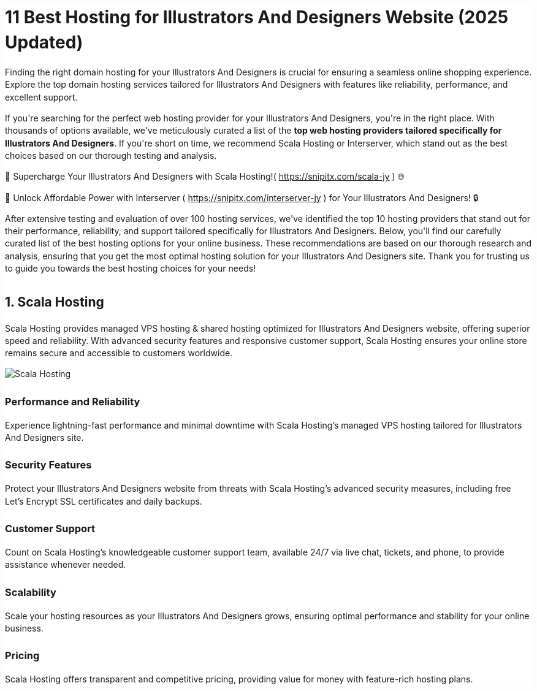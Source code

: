 # 11 Best Hosting for Illustrators And Designers Website (2025 Updated)

Finding the right domain hosting for your Illustrators And Designers is crucial for ensuring a seamless online shopping experience. Explore the top domain hosting services tailored for Illustrators And Designers with features like reliability, performance, and excellent support.

If you're searching for the perfect web hosting provider for your Illustrators And Designers, you're in the right place. With thousands of options available, we've meticulously curated a list of the **top web hosting providers tailored specifically for Illustrators And Designers**. If you're short on time, we recommend Scala Hosting or Interserver, which stand out as the best choices based on our thorough testing and analysis.

🚀 Supercharge Your Illustrators And Designers with Scala Hosting!( https://snipitx.com/scala-jy ) 🌐 

💸 Unlock Affordable Power with Interserver ( https://snipitx.com/interserver-jy ) for Your Illustrators And Designers! 🔒

After extensive testing and evaluation of over 100 hosting services, we've identified the top 10 hosting providers that stand out for their performance, reliability, and support tailored specifically for Illustrators And Designers. Below, you'll find our carefully curated list of the best hosting options for your online business. These recommendations are based on our thorough research and analysis, ensuring that you get the most optimal hosting solution for your Illustrators And Designers site. Thank you for trusting us to guide you towards the best hosting choices for your needs!

## 1. Scala Hosting

Scala Hosting provides managed VPS hosting & shared hosting optimized for Illustrators And Designers website, offering superior speed and reliability. With advanced security features and responsive customer support, Scala Hosting ensures your online store remains secure and accessible to customers worldwide.

![Scala Hosting](https://i.imgur.com/uJ5JIK3.png "Scala Web Hosting")

### Performance and Reliability
Experience lightning-fast performance and minimal downtime with Scala Hosting’s managed VPS hosting tailored for Illustrators And Designers site.

### Security Features
Protect your Illustrators And Designers website from threats with Scala Hosting’s advanced security measures, including free Let’s Encrypt SSL certificates and daily backups.

### Customer Support
Count on Scala Hosting’s knowledgeable customer support team, available 24/7 via live chat, tickets, and phone, to provide assistance whenever needed.

### Scalability
Scale your hosting resources as your Illustrators And Designers grows, ensuring optimal performance and stability for your online business.

### Pricing
Scala Hosting offers transparent and competitive pricing, providing value for money with feature-rich hosting plans.
